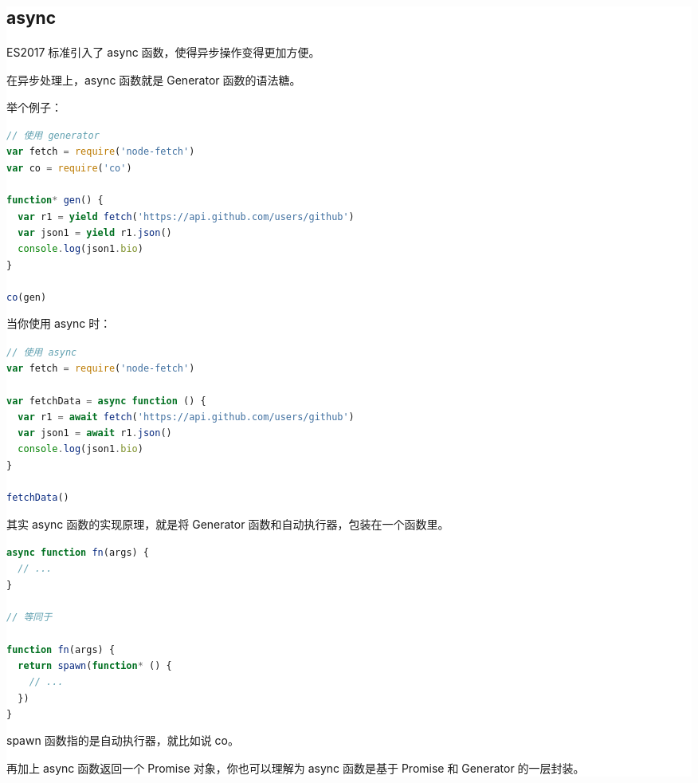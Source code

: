 ## async

ES2017 标准引入了 async 函数，使得异步操作变得更加方便。

在异步处理上，async 函数就是 Generator 函数的语法糖。

举个例子：

```js
// 使用 generator
var fetch = require('node-fetch')
var co = require('co')

function* gen() {
  var r1 = yield fetch('https://api.github.com/users/github')
  var json1 = yield r1.json()
  console.log(json1.bio)
}

co(gen)
```

当你使用 async 时：

```js
// 使用 async
var fetch = require('node-fetch')

var fetchData = async function () {
  var r1 = await fetch('https://api.github.com/users/github')
  var json1 = await r1.json()
  console.log(json1.bio)
}

fetchData()
```

其实 async 函数的实现原理，就是将 Generator 函数和自动执行器，包装在一个函数里。

```js
async function fn(args) {
  // ...
}

// 等同于

function fn(args) {
  return spawn(function* () {
    // ...
  })
}
```

spawn 函数指的是自动执行器，就比如说 co。

再加上 async 函数返回一个 Promise 对象，你也可以理解为 async 函数是基于 Promise 和 Generator 的一层封装。

